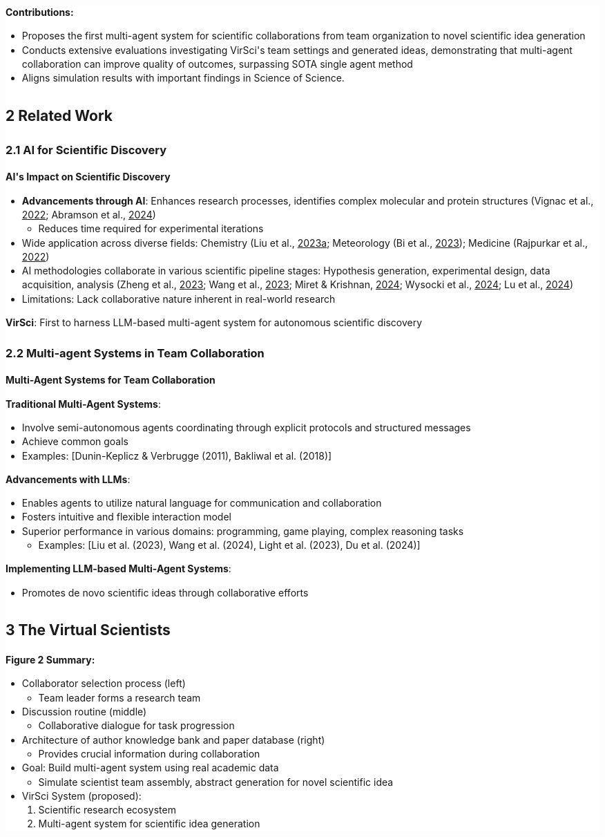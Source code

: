 **Contributions:**
- Proposes the first multi-agent system for scientific collaborations from team organization to novel scientific idea generation
- Conducts extensive evaluations investigating VirSci's team settings and generated ideas, demonstrating that multi-agent collaboration can improve quality of outcomes, surpassing SOTA single agent method
- Aligns simulation results with important findings in Science of Science.

## 2 Related Work

### 2.1 AI for Scientific Discovery

**AI's Impact on Scientific Discovery**
- **Advancements through AI**: Enhances research processes, identifies complex molecular and protein structures (Vignac et al., [2022](https://arxiv.org/html/2410.09403v1#bib.bib49); Abramson et al., [2024](https://arxiv.org/html/2410.09403v1#bib.bib1))
  - Reduces time required for experimental iterations
- Wide application across diverse fields: Chemistry (Liu et al., [2023a](https://arxiv.org/html/2410.09403v1#bib.bib28); Meteorology (Bi et al., [2023](https://arxiv.org/html/2410.09403v1#bib.bib5)); Medicine (Rajpurkar et al., [2022](https://arxiv.org/html/2410.09403v1#bib.bib39))
- AI methodologies collaborate in various scientific pipeline stages: Hypothesis generation, experimental design, data acquisition, analysis (Zheng et al., [2023](https://arxiv.org/html/2410.09403v1#bib.bib62); Wang et al., [2023](https://arxiv.org/html/2410.09403v1#bib.bib50); Miret & Krishnan, [2024](https://arxiv.org/html/2410.09403v1#bib.bib32); Wysocki et al., [2024](https://arxiv.org/html/2410.09403v1#bib.bib55); Lu et al., [2024](https://arxiv.org/html/2410.09403v1#bib.bib30))
- Limitations: Lack collaborative nature inherent in real-world research

**VirSci**: First to harness LLM-based multi-agent system for autonomous scientific discovery

### 2.2 Multi-agent Systems in Team Collaboration

**Multi-Agent Systems for Team Collaboration**

**Traditional Multi-Agent Systems**:
- Involve semi-autonomous agents coordinating through explicit protocols and structured messages
- Achieve common goals
- Examples: [Dunin-Keplicz & Verbrugge (2011), Bakliwal et al. (2018)]

**Advancements with LLMs**:
- Enables agents to utilize natural language for communication and collaboration
- Fosters intuitive and flexible interaction model
- Superior performance in various domains: programming, game playing, complex reasoning tasks
  - Examples: [Liu et al. (2023), Wang et al. (2024), Light et al. (2023), Du et al. (2024)]

**Implementing LLM-based Multi-Agent Systems**:
- Promotes de novo scientific ideas through collaborative efforts

## 3 The Virtual Scientists

**Figure 2 Summary:**
- Collaborator selection process (left)
	+ Team leader forms a research team
- Discussion routine (middle)
	+ Collaborative dialogue for task progression
- Architecture of author knowledge bank and paper database (right)
	+ Provides crucial information during collaboration
- Goal: Build multi-agent system using real academic data
	+ Simulate scientist team assembly, abstract generation for novel scientific idea
- VirSci System (proposed):
	1. Scientific research ecosystem
	2. Multi-agent system for scientific idea generation
